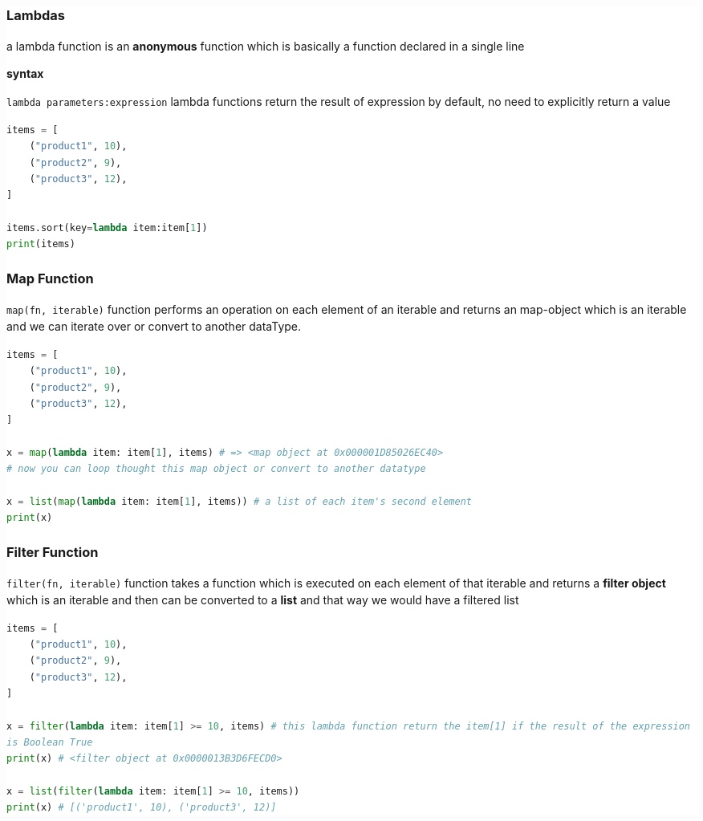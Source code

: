 ### Lambdas

a lambda function is an **anonymous** function which is basically a function declared in a single line

**syntax**

`lambda parameters:expression` lambda functions return the result of expression by default, no need to explicitly return a value

```py
items = [
    ("product1", 10),
    ("product2", 9),
    ("product3", 12),
]

items.sort(key=lambda item:item[1])
print(items)
```

### Map Function

`map(fn, iterable)` function performs an operation on each element of an iterable and returns an map-object which is an iterable and we can iterate over or convert to another dataType.

```py
items = [
    ("product1", 10),
    ("product2", 9),
    ("product3", 12),
]

x = map(lambda item: item[1], items) # => <map object at 0x000001D85026EC40>
# now you can loop thought this map object or convert to another datatype

x = list(map(lambda item: item[1], items)) # a list of each item's second element
print(x)

```

### Filter Function

`filter(fn, iterable)` function takes a function which is executed on each element of that iterable and returns a **filter object** which is an iterable and then can be converted to a **list** and that way we would have a filtered list

```py
items = [
    ("product1", 10),
    ("product2", 9),
    ("product3", 12),
]

x = filter(lambda item: item[1] >= 10, items) # this lambda function return the item[1] if the result of the expression is Boolean True
print(x) # <filter object at 0x0000013B3D6FECD0>

x = list(filter(lambda item: item[1] >= 10, items))
print(x) # [('product1', 10), ('product3', 12)]
```
